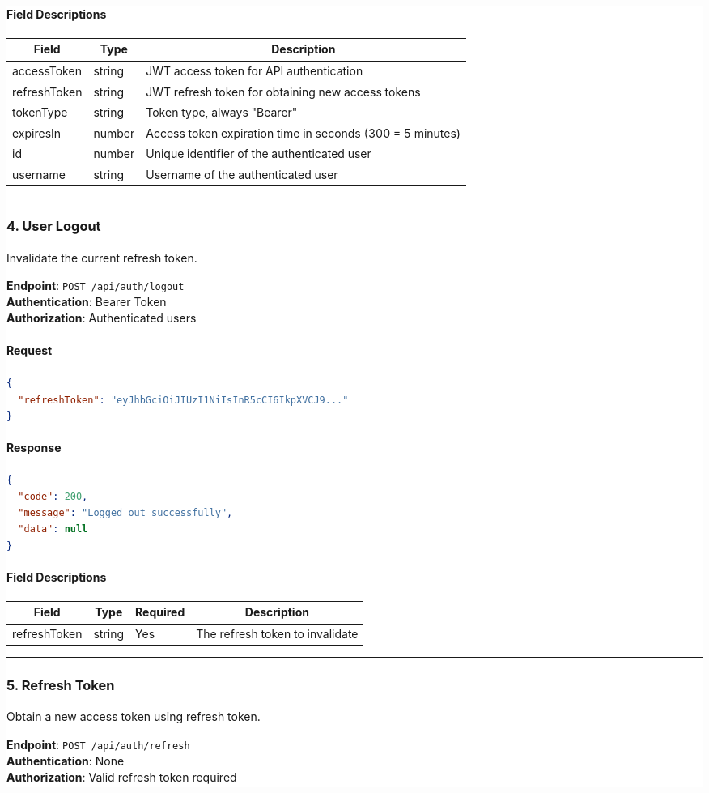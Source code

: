 #### Field Descriptions
| Field | Type | Description |
|-------|------|-------------|
| accessToken | string | JWT access token for API authentication |
| refreshToken | string | JWT refresh token for obtaining new access tokens |
| tokenType | string | Token type, always "Bearer" |
| expiresIn | number | Access token expiration time in seconds (300 = 5 minutes) |
| id | number | Unique identifier of the authenticated user |
| username | string | Username of the authenticated user |

---

### 4. User Logout
Invalidate the current refresh token.

**Endpoint**: `POST /api/auth/logout`  
**Authentication**: Bearer Token  
**Authorization**: Authenticated users

#### Request
```json
{
  "refreshToken": "eyJhbGciOiJIUzI1NiIsInR5cCI6IkpXVCJ9..."
}
```

#### Response
```json
{
  "code": 200,
  "message": "Logged out successfully",
  "data": null
}
```

#### Field Descriptions
| Field | Type | Required | Description |
|-------|------|----------|-------------|
| refreshToken | string | Yes | The refresh token to invalidate |

---

### 5. Refresh Token
Obtain a new access token using refresh token.

**Endpoint**: `POST /api/auth/refresh`  
**Authentication**: None  
**Authorization**: Valid refresh token required
